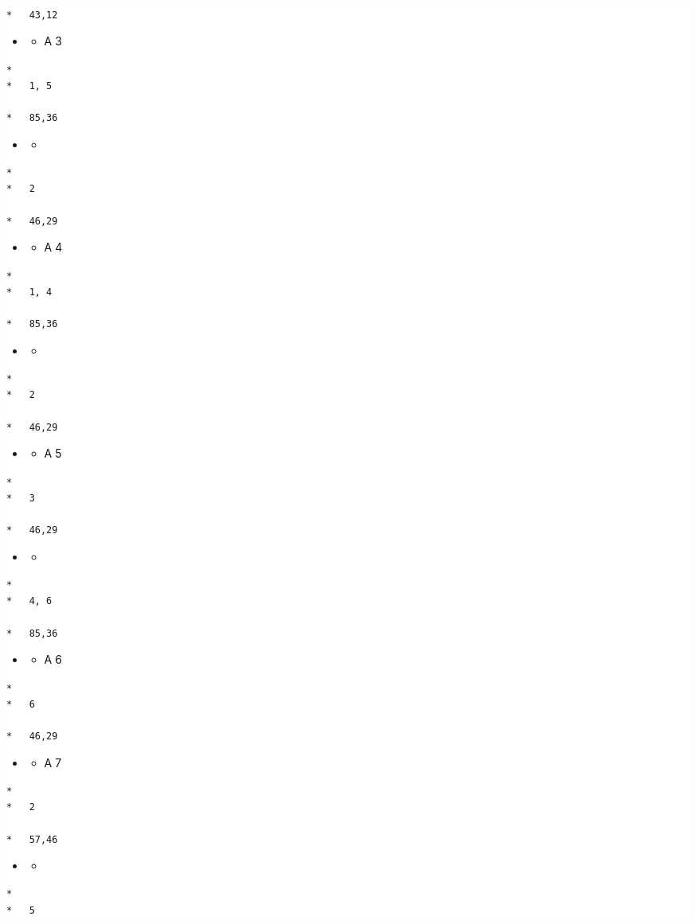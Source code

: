     *   43,12


*    *   A 3

    *
    *   1, 5

    *   85,36


*    *
    *
    *   2

    *   46,29


*    *   A 4

    *
    *   1, 4

    *   85,36


*    *
    *
    *   2

    *   46,29


*    *   A 5

    *
    *   3

    *   46,29


*    *
    *
    *   4, 6

    *   85,36


*    *   A 6

    *
    *   6

    *   46,29


*    *   A 7

    *
    *   2

    *   57,46


*    *
    *
    *   5
